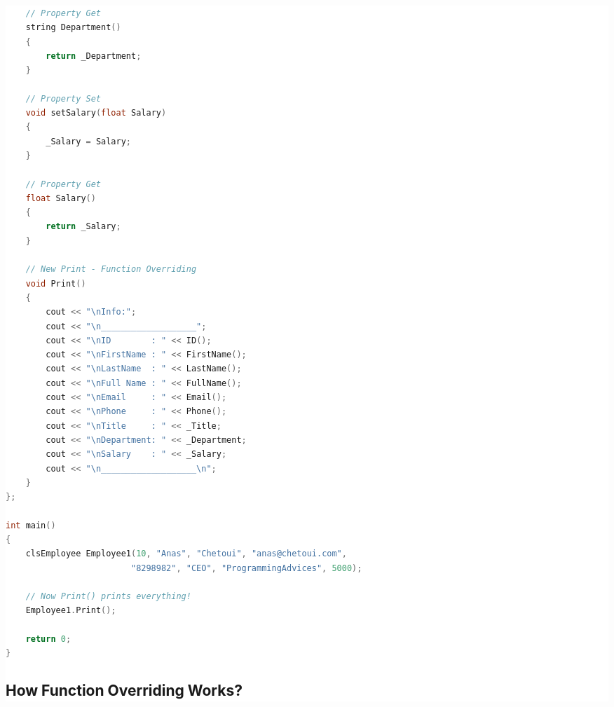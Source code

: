 ```cpp
    // Property Get
    string Department()
    {
        return _Department;
    }

    // Property Set
    void setSalary(float Salary)
    {
        _Salary = Salary;
    }

    // Property Get
    float Salary()
    {
        return _Salary;
    }

    // New Print - Function Overriding
    void Print()
    {
        cout << "\nInfo:";
        cout << "\n___________________";
        cout << "\nID        : " << ID();
        cout << "\nFirstName : " << FirstName();
        cout << "\nLastName  : " << LastName();
        cout << "\nFull Name : " << FullName();
        cout << "\nEmail     : " << Email();
        cout << "\nPhone     : " << Phone();
        cout << "\nTitle     : " << _Title;
        cout << "\nDepartment: " << _Department;
        cout << "\nSalary    : " << _Salary;
        cout << "\n___________________\n";
    }
};

int main()
{
    clsEmployee Employee1(10, "Anas", "Chetoui", "anas@chetoui.com",
                         "8298982", "CEO", "ProgrammingAdvices", 5000);
    
    // Now Print() prints everything!
    Employee1.Print();

    return 0;
}
```

## How Function Overriding Works?
